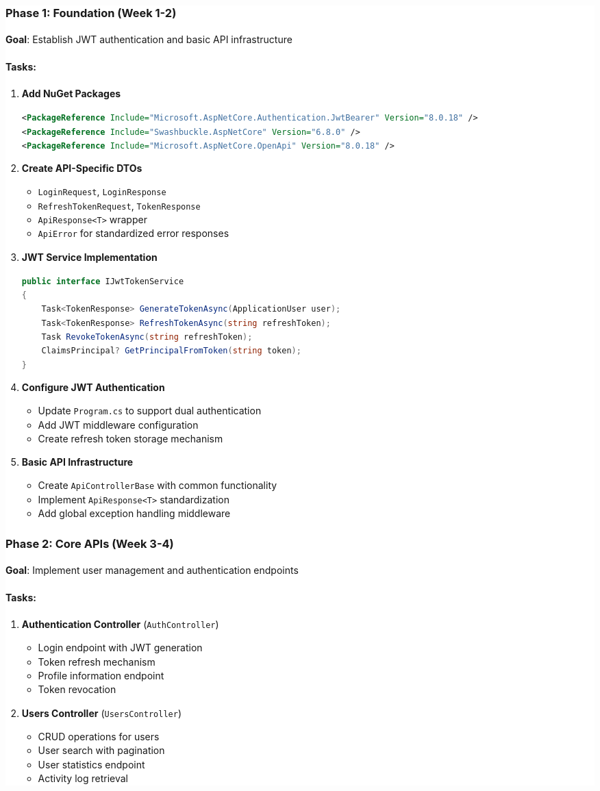 ### Phase 1: Foundation (Week 1-2)
**Goal**: Establish JWT authentication and basic API infrastructure

#### Tasks:
1. **Add NuGet Packages**
   ```xml
   <PackageReference Include="Microsoft.AspNetCore.Authentication.JwtBearer" Version="8.0.18" />
   <PackageReference Include="Swashbuckle.AspNetCore" Version="6.8.0" />
   <PackageReference Include="Microsoft.AspNetCore.OpenApi" Version="8.0.18" />
   ```

2. **Create API-Specific DTOs**
   - `LoginRequest`, `LoginResponse`
   - `RefreshTokenRequest`, `TokenResponse`
   - `ApiResponse<T>` wrapper
   - `ApiError` for standardized error responses

3. **JWT Service Implementation**
   ```csharp
   public interface IJwtTokenService
   {
       Task<TokenResponse> GenerateTokenAsync(ApplicationUser user);
       Task<TokenResponse> RefreshTokenAsync(string refreshToken);
       Task RevokeTokenAsync(string refreshToken);
       ClaimsPrincipal? GetPrincipalFromToken(string token);
   }
   ```

4. **Configure JWT Authentication**
   - Update `Program.cs` to support dual authentication
   - Add JWT middleware configuration
   - Create refresh token storage mechanism

5. **Basic API Infrastructure**
   - Create `ApiControllerBase` with common functionality
   - Implement `ApiResponse<T>` standardization
   - Add global exception handling middleware

### Phase 2: Core APIs (Week 3-4)
**Goal**: Implement user management and authentication endpoints

#### Tasks:
1. **Authentication Controller** (`AuthController`)
   - Login endpoint with JWT generation
   - Token refresh mechanism
   - Profile information endpoint
   - Token revocation

2. **Users Controller** (`UsersController`)
   - CRUD operations for users
   - User search with pagination
   - User statistics endpoint
   - Activity log retrieval
